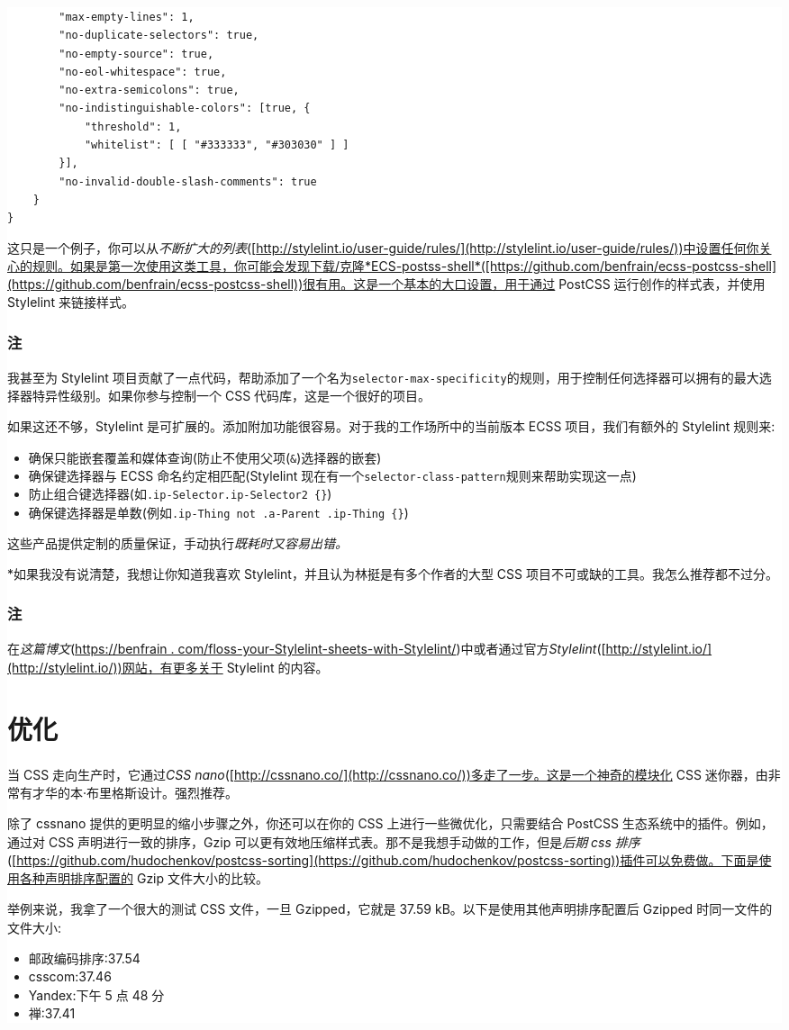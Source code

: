 ```html
        "max-empty-lines": 1,
        "no-duplicate-selectors": true,
        "no-empty-source": true,
        "no-eol-whitespace": true,
        "no-extra-semicolons": true,
        "no-indistinguishable-colors": [true, {
            "threshold": 1,
            "whitelist": [ [ "#333333", "#303030" ] ]
        }],
        "no-invalid-double-slash-comments": true
    }
}
```

这只是一个例子，你可以从*不断扩大的列表*([http://stylelint.io/user-guide/rules/](http://stylelint.io/user-guide/rules/))中设置任何你关心的规则。如果是第一次使用这类工具，你可能会发现下载/克隆*ECS-postss-shell*([https://github.com/benfrain/ecss-postcss-shell](https://github.com/benfrain/ecss-postcss-shell))很有用。这是一个基本的大口设置，用于通过 PostCSS 运行创作的样式表，并使用 Stylelint 来链接样式。

### 注

我甚至为 Stylelint 项目贡献了一点代码，帮助添加了一个名为`selector-max-specificity`的规则，用于控制任何选择器可以拥有的最大选择器特异性级别。如果你参与控制一个 CSS 代码库，这是一个很好的项目。

如果这还不够，Stylelint 是可扩展的。添加附加功能很容易。对于我的工作场所中的当前版本 ECSS 项目，我们有额外的 Stylelint 规则来:

*   确保只能嵌套覆盖和媒体查询(防止不使用父项(`&`)选择器的嵌套)
*   确保键选择器与 ECSS 命名约定相匹配(Stylelint 现在有一个`selector-class-pattern`规则来帮助实现这一点)
*   防止组合键选择器(如`.ip-Selector.ip-Selector2 {}`)
*   确保键选择器是单数(例如`.ip-Thing not .a-Parent .ip-Thing {}`)

这些产品提供定制的质量保证，手动执行*既耗时又容易出错。*

 *如果我没有说清楚，我想让你知道我喜欢 Stylelint，并且认为林挺是有多个作者的大型 CSS 项目不可或缺的工具。我怎么推荐都不过分。

### 注

在*这篇博文*([https://benfrain . com/floss-your-Stylelint-sheets-with-Stylelint/](https://benfrain.com/floss-your-style-sheets-with-stylelint/))中或者通过官方*Stylelint*([http://stylelint.io/](http://stylelint.io/))网站，有更多关于 Stylelint 的内容。

# 优化

当 CSS 走向生产时，它通过*CSS nano*([http://cssnano.co/](http://cssnano.co/))多走了一步。这是一个神奇的模块化 CSS 迷你器，由非常有才华的本·布里格斯设计。强烈推荐。

除了 cssnano 提供的更明显的缩小步骤之外，你还可以在你的 CSS 上进行一些微优化，只需要结合 PostCSS 生态系统中的插件。例如，通过对 CSS 声明进行一致的排序，Gzip 可以更有效地压缩样式表。那不是我想手动做的工作，但是*后期 css 排序*([https://github.com/hudochenkov/postcss-sorting](https://github.com/hudochenkov/postcss-sorting))插件可以免费做。下面是使用各种声明排序配置的 Gzip 文件大小的比较。

举例来说，我拿了一个很大的测试 CSS 文件，一旦 Gzipped，它就是 37.59 kB。以下是使用其他声明排序配置后 Gzipped 时同一文件的文件大小:

*   邮政编码排序:37.54
*   csscom:37.46
*   Yandex:下午 5 点 48 分
*   禅:37.41
